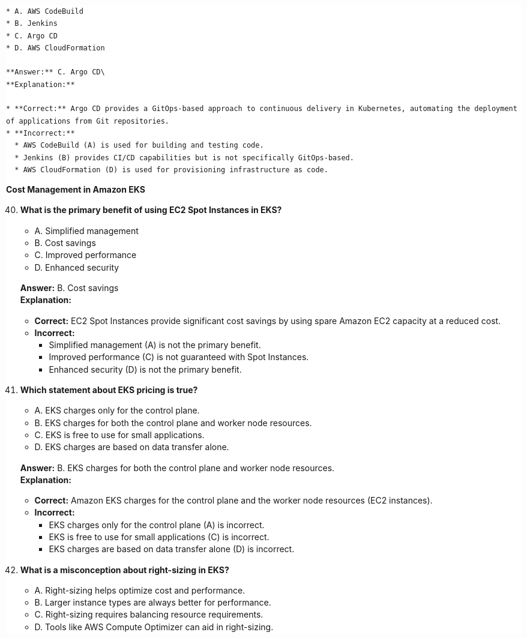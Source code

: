     * A. AWS CodeBuild
    * B. Jenkins
    * C. Argo CD
    * D. AWS CloudFormation

    **Answer:** C. Argo CD\
    **Explanation:**

    * **Correct:** Argo CD provides a GitOps-based approach to continuous delivery in Kubernetes, automating the deployment of applications from Git repositories.
    * **Incorrect:**
      * AWS CodeBuild (A) is used for building and testing code.
      * Jenkins (B) provides CI/CD capabilities but is not specifically GitOps-based.
      * AWS CloudFormation (D) is used for provisioning infrastructure as code.

**Cost Management in Amazon EKS**

40. **What is the primary benefit of using EC2 Spot Instances in EKS?**

    * A. Simplified management
    * B. Cost savings
    * C. Improved performance
    * D. Enhanced security

    **Answer:** B. Cost savings\
    **Explanation:**

    * **Correct:** EC2 Spot Instances provide significant cost savings by using spare Amazon EC2 capacity at a reduced cost.
    * **Incorrect:**
      * Simplified management (A) is not the primary benefit.
      * Improved performance (C) is not guaranteed with Spot Instances.
      * Enhanced security (D) is not the primary benefit.
41. **Which statement about EKS pricing is true?**

    * A. EKS charges only for the control plane.
    * B. EKS charges for both the control plane and worker node resources.
    * C. EKS is free to use for small applications.
    * D. EKS charges are based on data transfer alone.

    **Answer:** B. EKS charges for both the control plane and worker node resources.\
    **Explanation:**

    * **Correct:** Amazon EKS charges for the control plane and the worker node resources (EC2 instances).
    * **Incorrect:**
      * EKS charges only for the control plane (A) is incorrect.
      * EKS is free to use for small applications (C) is incorrect.
      * EKS charges are based on data transfer alone (D) is incorrect.
42. **What is a misconception about right-sizing in EKS?**

    * A. Right-sizing helps optimize cost and performance.
    * B. Larger instance types are always better for performance.
    * C. Right-sizing requires balancing resource requirements.
    * D. Tools like AWS Compute Optimizer can aid in right-sizing.
